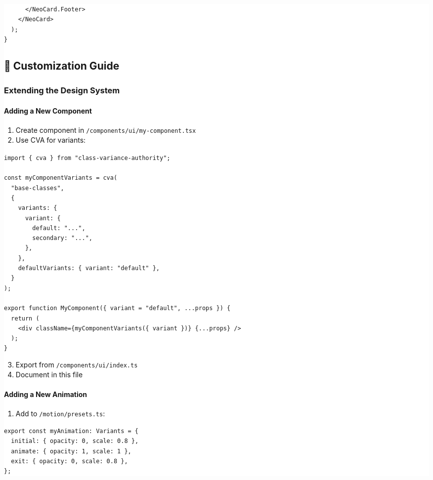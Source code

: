 ```tsx
      </NeoCard.Footer>
    </NeoCard>
  );
}
```

## 🔧 Customization Guide

### Extending the Design System

#### Adding a New Component

1. Create component in `/components/ui/my-component.tsx`
2. Use CVA for variants:

```tsx
import { cva } from "class-variance-authority";

const myComponentVariants = cva(
  "base-classes",
  {
    variants: {
      variant: {
        default: "...",
        secondary: "...",
      },
    },
    defaultVariants: { variant: "default" },
  }
);

export function MyComponent({ variant = "default", ...props }) {
  return (
    <div className={myComponentVariants({ variant })} {...props} />
  );
}
```

3. Export from `/components/ui/index.ts`
4. Document in this file

#### Adding a New Animation

1. Add to `/motion/presets.ts`:

```tsx
export const myAnimation: Variants = {
  initial: { opacity: 0, scale: 0.8 },
  animate: { opacity: 1, scale: 1 },
  exit: { opacity: 0, scale: 0.8 },
};
```

